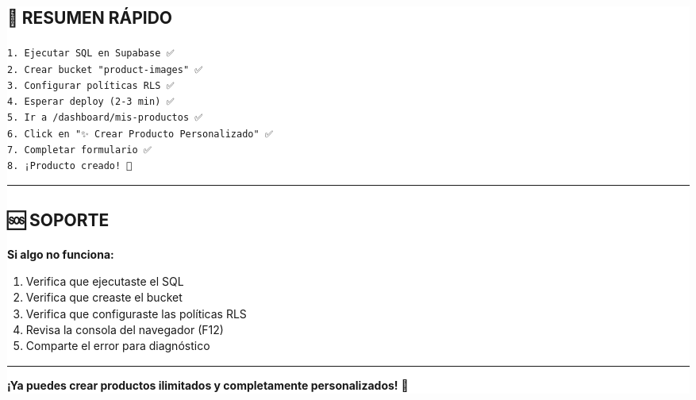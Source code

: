 
## 📝 **RESUMEN RÁPIDO**

```
1. Ejecutar SQL en Supabase ✅
2. Crear bucket "product-images" ✅
3. Configurar políticas RLS ✅
4. Esperar deploy (2-3 min) ✅
5. Ir a /dashboard/mis-productos ✅
6. Click en "✨ Crear Producto Personalizado" ✅
7. Completar formulario ✅
8. ¡Producto creado! 🎉
```

---

## 🆘 **SOPORTE**

**Si algo no funciona:**
1. Verifica que ejecutaste el SQL
2. Verifica que creaste el bucket
3. Verifica que configuraste las políticas RLS
4. Revisa la consola del navegador (F12)
5. Comparte el error para diagnóstico

---

**¡Ya puedes crear productos ilimitados y completamente personalizados!** 🚀



